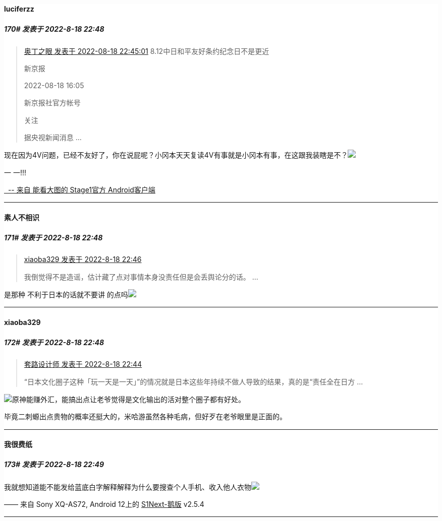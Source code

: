 ####  luciferzz  
##### 170#       发表于 2022-8-18 22:48

<blockquote><a href="httphttps://bbs.saraba1st.com/2b/forum.php?mod=redirect&amp;goto=findpost&amp;pid=57125407&amp;ptid=2087722" target="_blank">奥丁之眼 发表于 2022-08-18 22:45:01</a>
8.12中日和平友好条约纪念日不是更近 

新京报

2022-08-18 16:05

新京报社官方帐号

关注

据央视新闻消息 ...</blockquote>现在因为4V问题，已经不友好了，你在说屁呢？小冈本天天复读4V有事就是小冈本有事，在这跟我装瞎是不？<img src="https://static.saraba1st.com/image/smiley/face2017/049.png" referrerpolicy="no-referrer">

一 一!!!

[  -- 来自 能看大图的 Stage1官方 Android客户端](https://www.coolapk.com/apk/140634)

*****

####  素人不相识  
##### 171#       发表于 2022-8-18 22:48

<blockquote><a href="httphttps://bbs.saraba1st.com/2b/forum.php?mod=redirect&amp;goto=findpost&amp;pid=57125430&amp;ptid=2087722" target="_blank">xiaoba329 发表于 2022-8-18 22:46</a>

我倒觉得不是造谣，估计藏了点对事情本身没责任但是会丢舆论分的话。 ...</blockquote>
是那种 不利于日本的话就不要讲 的点吗<img src="https://static.saraba1st.com/image/smiley/face2017/067.png" referrerpolicy="no-referrer">

*****

####  xiaoba329  
##### 172#       发表于 2022-8-18 22:48

<blockquote><a href="httphttps://bbs.saraba1st.com/2b/forum.php?mod=redirect&amp;goto=findpost&amp;pid=57125396&amp;ptid=2087722" target="_blank">套路设计师 发表于 2022-8-18 22:44</a>

“日本文化圈子这种「玩一天是一天」”的情况就是日本这些年持续不做人导致的结果，真的是“责任全在日方 ...</blockquote>
<img src="https://static.saraba1st.com/image/smiley/face2017/065.png" referrerpolicy="no-referrer">原神能赚外汇，能搞出点让老爷觉得是文化输出的活对整个圈子都有好处。

毕竟二刺螈出点贵物的概率还挺大的，米哈游虽然各种毛病，但好歹在老爷眼里是正面的。

*****

####  我很费纸  
##### 173#       发表于 2022-8-18 22:49

我就想知道能不能发给蓝底白字解释解释为什么要搜查个人手机、收入他人衣物<img src="https://static.saraba1st.com/image/smiley/face2017/043.png" referrerpolicy="no-referrer">

—— 来自 Sony XQ-AS72, Android 12上的 [S1Next-鹅版](https://github.com/ykrank/S1-Next/releases) v2.5.4

*****
